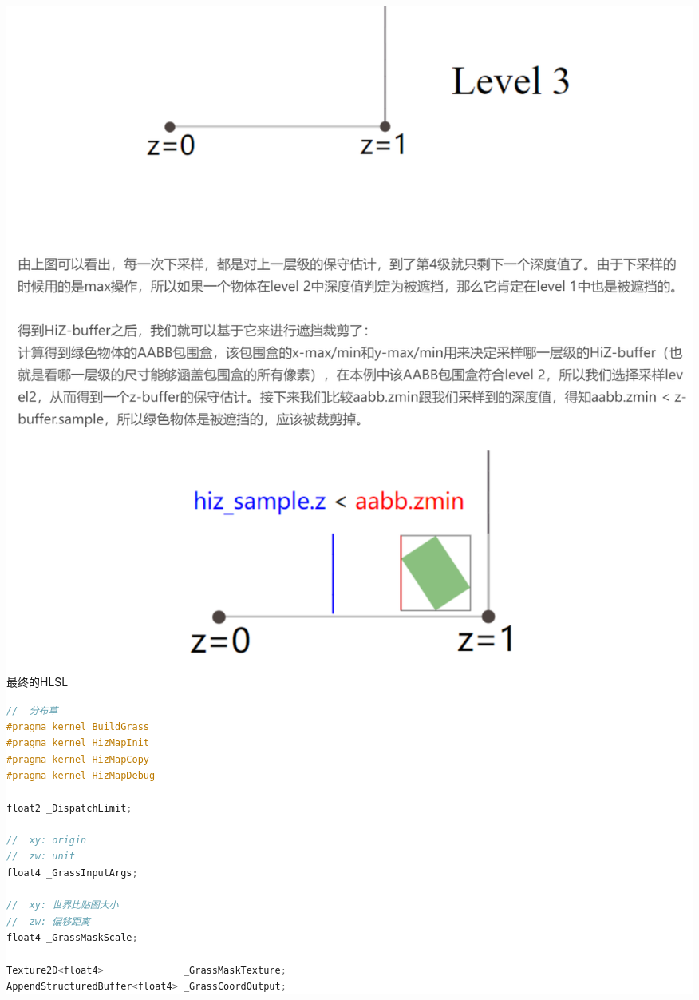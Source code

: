 ![HizMap3](Images/HizMap3.png)

最终的HLSL

```C++
//  分布草
#pragma kernel BuildGrass
#pragma kernel HizMapInit
#pragma kernel HizMapCopy
#pragma kernel HizMapDebug

float2 _DispatchLimit;

//  xy: origin
//  zw: unit
float4 _GrassInputArgs;

//  xy: 世界比贴图大小
//  zw: 偏移距离
float4 _GrassMaskScale;

Texture2D<float4>              _GrassMaskTexture;
AppendStructuredBuffer<float4> _GrassCoordOutput;

```
